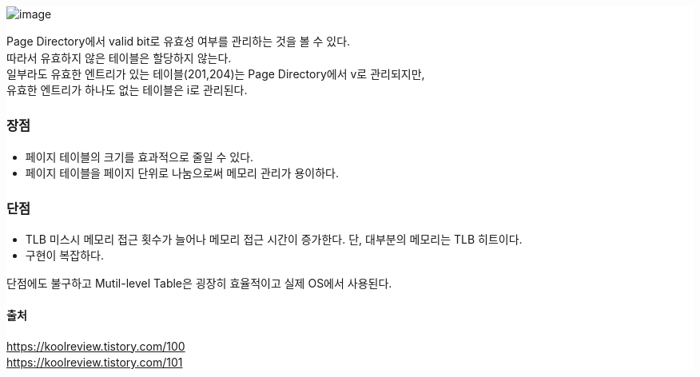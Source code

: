 ![image](https://github.com/dlrkdus/CS_STUDY/assets/99721126/a27e8795-2551-4855-87c3-e28c57438fb9)

Page Directory에서 valid bit로 유효성 여부를 관리하는 것을 볼 수 있다. <br>
따라서 유효하지 않은 테이블은 할당하지 않는다. <br>
일부라도 유효한 엔트리가 있는 테이블(201,204)는 Page Directory에서 v로 관리되지만, <br>
유효한 엔트리가 하나도 없는 테이블은 i로 관리된다. <br>

### 장점

- 페이지 테이블의 크기를 효과적으로 줄일 수 있다.
- 페이지 테이블을 페이지 단위로 나눔으로써 메모리 관리가 용이하다.

### 단점

- TLB 미스시 메모리 접근 횟수가 늘어나 메모리 접근 시간이 증가한다.  단, 대부분의 메모리는 TLB 히트이다.
- 구현이 복잡하다.

단점에도 불구하고 Mutil-level Table은 굉장히 효율적이고 실제 OS에서 사용된다. 







#### 출처
https://koolreview.tistory.com/100 <br>
https://koolreview.tistory.com/101



